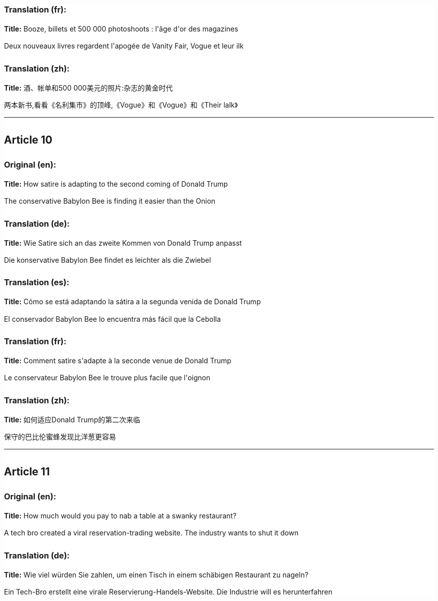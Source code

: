 ### Translation (fr):
**Title:** Booze, billets et 500 000 photoshoots : l'âge d'or des magazines

Deux nouveaux livres regardent l'apogée de Vanity Fair, Vogue et leur ilk

### Translation (zh):
**Title:** 酒、帐单和500 000美元的照片:杂志的黄金时代

两本新书,看看《名利集市》的顶峰,《Vogue》和《Vogue》和《Their lalk》

---

## Article 10
### Original (en):
**Title:** How satire is adapting to the second coming of Donald Trump

The conservative Babylon Bee is finding it easier than the Onion

### Translation (de):
**Title:** Wie Satire sich an das zweite Kommen von Donald Trump anpasst

Die konservative Babylon Bee findet es leichter als die Zwiebel

### Translation (es):
**Title:** Cómo se está adaptando la sátira a la segunda venida de Donald Trump

El conservador Babylon Bee lo encuentra más fácil que la Cebolla

### Translation (fr):
**Title:** Comment satire s'adapte à la seconde venue de Donald Trump

Le conservateur Babylon Bee le trouve plus facile que l'oignon

### Translation (zh):
**Title:** 如何适应Donald Trump的第二次来临

保守的巴比伦蜜蜂发现比洋葱更容易

---

## Article 11
### Original (en):
**Title:** How much would you pay to nab a table at a swanky restaurant?

A tech bro created a viral reservation-trading website. The industry wants to shut it down

### Translation (de):
**Title:** Wie viel würden Sie zahlen, um einen Tisch in einem schäbigen Restaurant zu nageln?

Ein Tech-Bro erstellt eine virale Reservierung-Handels-Website. Die Industrie will es herunterfahren
